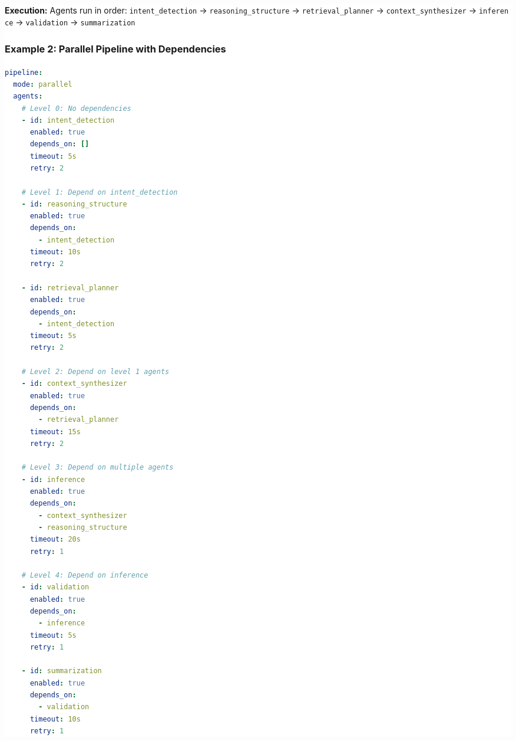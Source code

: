 **Execution:** Agents run in order: `intent_detection` → `reasoning_structure` → `retrieval_planner` → `context_synthesizer` → `inference` → `validation` → `summarization`

### Example 2: Parallel Pipeline with Dependencies

```yaml
pipeline:
  mode: parallel
  agents:
    # Level 0: No dependencies
    - id: intent_detection
      enabled: true
      depends_on: []
      timeout: 5s
      retry: 2

    # Level 1: Depend on intent_detection
    - id: reasoning_structure
      enabled: true
      depends_on:
        - intent_detection
      timeout: 10s
      retry: 2

    - id: retrieval_planner
      enabled: true
      depends_on:
        - intent_detection
      timeout: 5s
      retry: 2

    # Level 2: Depend on level 1 agents
    - id: context_synthesizer
      enabled: true
      depends_on:
        - retrieval_planner
      timeout: 15s
      retry: 2

    # Level 3: Depend on multiple agents
    - id: inference
      enabled: true
      depends_on:
        - context_synthesizer
        - reasoning_structure
      timeout: 20s
      retry: 1

    # Level 4: Depend on inference
    - id: validation
      enabled: true
      depends_on:
        - inference
      timeout: 5s
      retry: 1

    - id: summarization
      enabled: true
      depends_on:
        - validation
      timeout: 10s
      retry: 1
```
